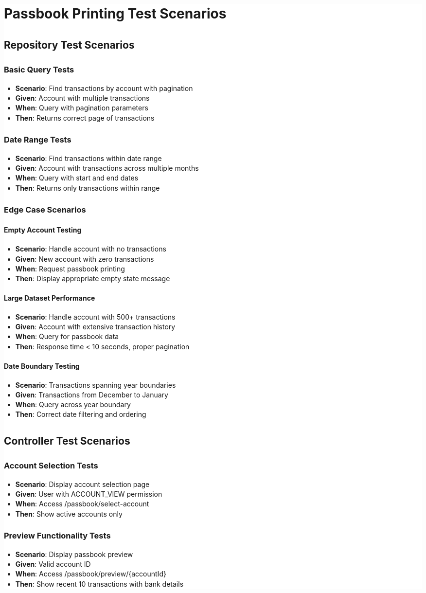 # Passbook Printing Test Scenarios

## Repository Test Scenarios

### Basic Query Tests
- **Scenario**: Find transactions by account with pagination
- **Given**: Account with multiple transactions
- **When**: Query with pagination parameters
- **Then**: Returns correct page of transactions

### Date Range Tests
- **Scenario**: Find transactions within date range
- **Given**: Account with transactions across multiple months
- **When**: Query with start and end dates
- **Then**: Returns only transactions within range

### Edge Case Scenarios

#### Empty Account Testing
- **Scenario**: Handle account with no transactions
- **Given**: New account with zero transactions
- **When**: Request passbook printing
- **Then**: Display appropriate empty state message

#### Large Dataset Performance
- **Scenario**: Handle account with 500+ transactions
- **Given**: Account with extensive transaction history
- **When**: Query for passbook data
- **Then**: Response time < 10 seconds, proper pagination

#### Date Boundary Testing
- **Scenario**: Transactions spanning year boundaries
- **Given**: Transactions from December to January
- **When**: Query across year boundary
- **Then**: Correct date filtering and ordering

## Controller Test Scenarios

### Account Selection Tests
- **Scenario**: Display account selection page
- **Given**: User with ACCOUNT_VIEW permission
- **When**: Access /passbook/select-account
- **Then**: Show active accounts only

### Preview Functionality Tests
- **Scenario**: Display passbook preview
- **Given**: Valid account ID
- **When**: Access /passbook/preview/{accountId}
- **Then**: Show recent 10 transactions with bank details
